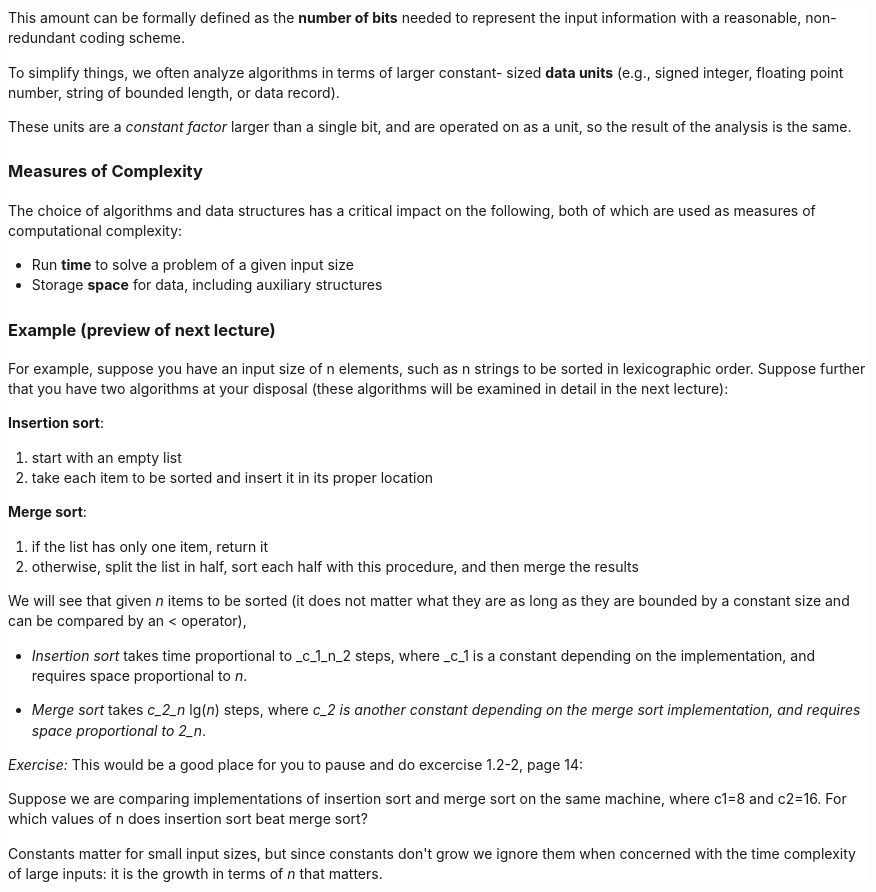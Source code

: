 This amount can be formally defined as the **number of bits** needed to
represent the input information with a reasonable, non-redundant coding
scheme.

To simplify things, we often analyze algorithms in terms of larger constant-
sized **data units** (e.g., signed integer, floating point number, string of
bounded length, or data record).

These units are a _constant factor_ larger than a single bit, and are operated
on as a unit, so the result of the analysis is the same.

### Measures of Complexity

The choice of algorithms and data structures has a critical impact on the
following, both of which are used as measures of computational complexity:

  * Run **time** to solve a problem of a given input size
  * Storage **space** for data, including auxiliary structures

###  Example (preview of next lecture)

For example, suppose you have an input size of n elements, such as n strings
to be sorted in lexicographic order. Suppose further that you have two
algorithms at your disposal (these algorithms will be examined in detail in
the next lecture):

**Insertion sort**:
    

  1. start with an empty list 
  2. take each item to be sorted and insert it in its proper location 
  
**Merge sort**:
    

  1. if the list has only one item, return it 
  2. otherwise, split the list in half, sort each half with this procedure, and then merge the results 

We will see that given _n_ items to be sorted (it does not matter what they
are as long as they are bounded by a constant size and can be compared by an <
operator),

  * _Insertion sort_ takes time proportional to _c_1_n_2 steps, where _c_1 is a constant depending on the implementation, and requires space proportional to _n_.
  

  * _Merge sort_ takes _c_2_n_ lg(_n_) steps, where _c_2 is another constant depending on the merge sort implementation, and requires space proportional to 2_n_. 

_Exercise:_ This would be a good place for you to pause and do excercise
1.2-2, page 14:

Suppose we are comparing implementations of insertion sort and merge sort on
the same machine, where c1=8 and c2=16. For which values of n does insertion
sort beat merge sort?

Constants matter for small input sizes, but since constants don't grow we
ignore them when concerned with the time complexity of large inputs: it is the
growth in terms of _n_ that matters.
